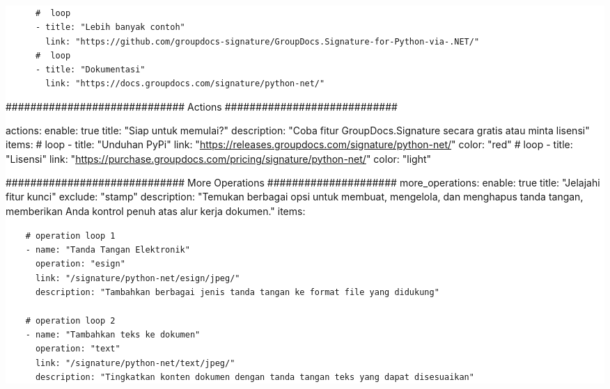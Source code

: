          #  loop
          - title: "Lebih banyak contoh"
            link: "https://github.com/groupdocs-signature/GroupDocs.Signature-for-Python-via-.NET/"
          #  loop
          - title: "Dokumentasi"
            link: "https://docs.groupdocs.com/signature/python-net/"
            

            


############################# Actions ############################

actions:
  enable: true
  title: "Siap untuk memulai?"
  description: "Coba fitur GroupDocs.Signature secara gratis atau minta lisensi"
  items:
    #  loop
    - title: "Unduhan PyPi"
      link: "https://releases.groupdocs.com/signature/python-net/"
      color: "red"
        #  loop
    - title: "Lisensi"
      link: "https://purchase.groupdocs.com/pricing/signature/python-net/"
      color: "light"


############################# More Operations #####################
more_operations:
    enable: true
    title: "Jelajahi fitur kunci"
    exclude: "stamp"
    description: "Temukan berbagai opsi untuk membuat, mengelola, dan menghapus tanda tangan, memberikan Anda kontrol penuh atas alur kerja dokumen."
    items: 
          
        # operation loop 1
        - name: "Tanda Tangan Elektronik"
          operation: "esign"
          link: "/signature/python-net/esign/jpeg/"
          description: "Tambahkan berbagai jenis tanda tangan ke format file yang didukung"

        # operation loop 2
        - name: "Tambahkan teks ke dokumen"
          operation: "text"
          link: "/signature/python-net/text/jpeg/"
          description: "Tingkatkan konten dokumen dengan tanda tangan teks yang dapat disesuaikan"
